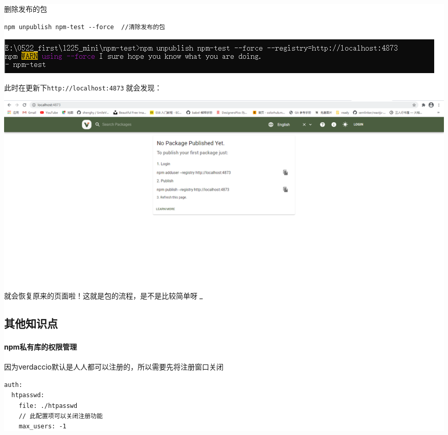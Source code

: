 

删除发布的包



```
npm unpublish npm-test --force  //清除发布的包
```



![unpublish.png](.\imgs\npm-private-server\unpublish.png)



此时在更新下`http://localhost:4873` 就会发现：



![verdaccio-page.png](.\imgs\npm-private-server\verdaccio-page.png)



就会恢复原来的页面啦！这就是包的流程，是不是比较简单呀  _



## 其他知识点



#### npm私有库的权限管理



因为verdaccio默认是人人都可以注册的，所以需要先将注册窗口关闭



```
auth:
  htpasswd:
    file: ./htpasswd
    // 此配置项可以关闭注册功能
    max_users: -1
```
